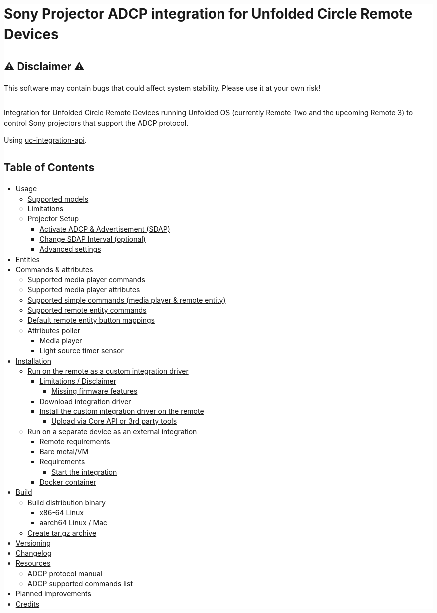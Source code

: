 # Sony Projector ADCP integration for Unfolded Circle Remote Devices 

## ⚠️ Disclaimer ⚠️ 

This software may contain bugs that could affect system stability. Please use it at your own risk!

## 

Integration for Unfolded Circle Remote Devices running [Unfolded OS](https://www.unfoldedcircle.com/unfolded-os) (currently [Remote Two](https://www.unfoldedcircle.com/remote-two) and the upcoming [Remote 3](https://www.unfoldedcircle.com)) to control Sony projectors that support the ADCP protocol.

Using [uc-integration-api](https://github.com/aitatoi/integration-python-library).

## Table of Contents 

- [Usage](#usage)
  - [Supported models](#supported-models)
  - [Limitations](#limitations)
  - [Projector Setup](#projector-setup)
    - [Activate ADCP \& Advertisement (SDAP)](#activate-adcp--advertisement-sdap)
    - [Change SDAP Interval (optional)](#change-sdap-interval-optional)
    - [Advanced settings](#advanced-settings)
- [Entities](#entities)
- [Commands \& attributes](#commands--attributes)
  - [Supported media player commands](#supported-media-player-commands)
  - [Supported media player attributes](#supported-media-player-attributes)
  - [Supported simple commands (media player \& remote entity)](#supported-simple-commands-media-player--remote-entity)
  - [Supported remote entity commands](#supported-remote-entity-commands)
  - [Default remote entity button mappings](#default-remote-entity-button-mappings)
  - [Attributes poller](#attributes-poller)
    - [Media player](#media-player)
    - [Light source timer sensor](#light-source-timer-sensor)
- [Installation](#installation)
  - [Run on the remote as a custom integration driver](#run-on-the-remote-as-a-custom-integration-driver)
    - [Limitations / Disclaimer](#limitations--disclaimer)
      - [Missing firmware features](#missing-firmware-features)
    - [Download integration driver](#download-integration-driver)
    - [Install the custom integration driver on the remote](#install-the-custom-integration-driver-on-the-remote)
      - [Upload via Core API or 3rd party tools](#upload-via-core-api-or-3rd-party-tools)
  - [Run on a separate device as an external integration](#run-on-a-separate-device-as-an-external-integration)
    - [Remote requirements](#remote-requirements)
    - [Bare metal/VM](#bare-metalvm)
    - [Requirements](#requirements)
      - [Start the integration](#start-the-integration)
    - [Docker container](#docker-container)
- [Build](#build)
  - [Build distribution binary](#build-distribution-binary)
    - [x86-64 Linux](#x86-64-linux)
    - [aarch64 Linux / Mac](#aarch64-linux--mac)
  - [Create tar.gz archive](#create-targz-archive)
- [Versioning](#versioning)
- [Changelog](#changelog)
- [Resources](#resources)
  - [ADCP protocol manual](#adcp-protocol-manual)
  - [ADCP supported commands list](#adcp-supported-commands-list)
- [Planned improvements](#planned-improvements)
- [Credits](#credits)